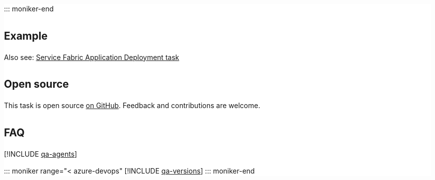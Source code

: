 ::: moniker-end

## Example

Also see: [Service Fabric Application Deployment task](../deploy/service-fabric-deploy.md)

## Open source

This task is open source [on GitHub](https://github.com/Microsoft/azure-pipelines-tasks). Feedback and contributions are welcome.

## FAQ


[!INCLUDE [qa-agents](../../includes/qa-agents.md)]

::: moniker range="< azure-devops"
[!INCLUDE [qa-versions](../../includes/qa-versions.md)]
::: moniker-end

